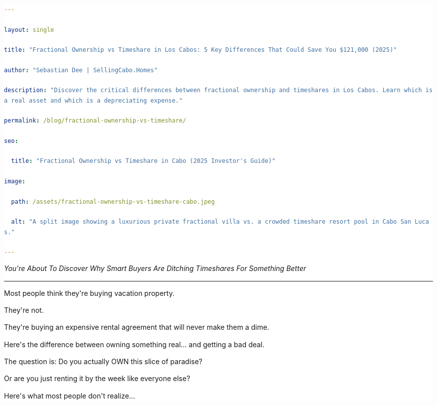 ```yaml
---

layout: single

title: "Fractional Ownership vs Timeshare in Los Cabos: 5 Key Differences That Could Save You $121,000 (2025)"

author: "Sebastian Dee | SellingCabo.Homes"

description: "Discover the critical differences between fractional ownership and timeshares in Los Cabos. Learn which is a real asset and which is a depreciating expense."

permalink: /blog/fractional-ownership-vs-timeshare/

seo:

  title: "Fractional Ownership vs Timeshare in Cabo (2025 Investor's Guide)"

image:

  path: /assets/fractional-ownership-vs-timeshare-cabo.jpeg

  alt: "A split image showing a luxurious private fractional villa vs. a crowded timeshare resort pool in Cabo San Lucas."

---
```




*You're About To Discover Why Smart Buyers Are Ditching Timeshares For Something Better* 

---



Most people think they're buying vacation property.



They're not.



They're buying an expensive rental agreement that will never make them a dime.



Here's the difference between owning something real... and getting a bad deal.



The question is: Do you actually OWN this slice of paradise?



Or are you just renting it by the week like everyone else?



Here's what most people don't realize...
